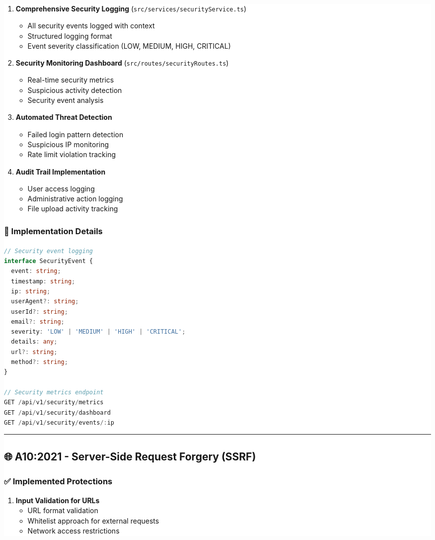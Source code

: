 1. **Comprehensive Security Logging** (`src/services/securityService.ts`)
   - All security events logged with context
   - Structured logging format
   - Event severity classification (LOW, MEDIUM, HIGH, CRITICAL)

2. **Security Monitoring Dashboard** (`src/routes/securityRoutes.ts`)
   - Real-time security metrics
   - Suspicious activity detection
   - Security event analysis

3. **Automated Threat Detection**
   - Failed login pattern detection
   - Suspicious IP monitoring
   - Rate limit violation tracking

4. **Audit Trail Implementation**
   - User access logging
   - Administrative action logging
   - File upload activity tracking

### 🔧 Implementation Details
```typescript
// Security event logging
interface SecurityEvent {
  event: string;
  timestamp: string;
  ip: string;
  userAgent?: string;
  userId?: string;
  email?: string;
  severity: 'LOW' | 'MEDIUM' | 'HIGH' | 'CRITICAL';
  details: any;
  url?: string;
  method?: string;
}

// Security metrics endpoint
GET /api/v1/security/metrics
GET /api/v1/security/dashboard
GET /api/v1/security/events/:ip
```

---

## 🌐 A10:2021 - Server-Side Request Forgery (SSRF)

### ✅ Implemented Protections

1. **Input Validation for URLs**
   - URL format validation
   - Whitelist approach for external requests
   - Network access restrictions
